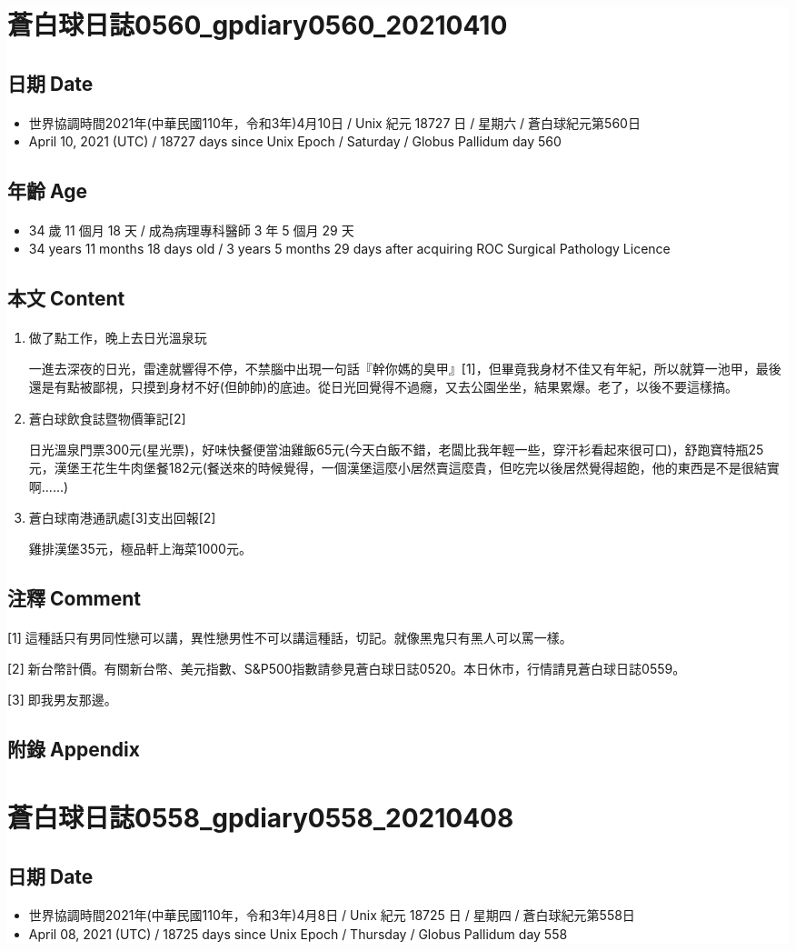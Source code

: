 

[_metadata_:encoding]: - "utf-8"
[_metadata_:language]: - "zh-Hant-TW"
[_metadata_:fileformat]: - "markdown"
[_metadata_:MIME_type]: - "text/plain"
[_metadata_:markdown_version]: - "commonmark version 0.29"
[_metadata_:markdown_spec]: - "https://spec.commonmark.org/0.29/"

# 蒼白球日誌0560_gpdiary0560_20210410 #

## 日期 Date ##

* 世界協調時間2021年(中華民國110年，令和3年)4月10日 / Unix 紀元 18727 日 / 星期六 / 蒼白球紀元第560日
* April 10, 2021 (UTC) / 18727 days since Unix Epoch / Saturday / Globus Pallidum day 560

## 年齡 Age ##

* 34 歲 11 個月 18 天 / 成為病理專科醫師 3 年 5 個月 29 天
* 34 years 11 months 18 days old / 3 years 5 months 29 days after acquiring ROC Surgical Pathology Licence

## 本文 Content ##

1. 做了點工作，晚上去日光溫泉玩

    一進去深夜的日光，雷達就響得不停，不禁腦中出現一句話『幹你媽的臭甲』[1]，但畢竟我身材不佳又有年紀，所以就算一池甲，最後還是有點被鄙視，只摸到身材不好(但帥帥)的底迪。從日光回覺得不過癮，又去公園坐坐，結果累爆。老了，以後不要這樣搞。
    
2. 蒼白球飲食誌暨物價筆記[2]

    日光溫泉門票300元(星光票)，好味快餐便當油雞飯65元(今天白飯不錯，老闆比我年輕一些，穿汗衫看起來很可口)，舒跑寶特瓶25元，漢堡王花生牛肉堡餐182元(餐送來的時候覺得，一個漢堡這麼小居然賣這麼貴，但吃完以後居然覺得超飽，他的東西是不是很結實啊......)
    
3. 蒼白球南港通訊處[3]支出回報[2]

    雞排漢堡35元，極品軒上海菜1000元。

## 注釋 Comment ##

[1] 這種話只有男同性戀可以講，異性戀男性不可以講這種話，切記。就像黑鬼只有黑人可以罵一樣。

[2] 新台幣計價。有關新台幣、美元指數、S&P500指數請參見蒼白球日誌0520。本日休市，行情請見蒼白球日誌0559。

[3] 即我男友那邊。


## 附錄 Appendix ##



[_metadata_:encoding]: - "utf-8"
[_metadata_:language]: - "zh-Hant-TW"
[_metadata_:fileformat]: - "markdown"
[_metadata_:MIME_type]: - "text/plain"
[_metadata_:markdown_version]: - "commonmark version 0.29"
[_metadata_:markdown_spec]: - "https://spec.commonmark.org/0.29/"

# 蒼白球日誌0558_gpdiary0558_20210408 #

## 日期 Date ##

* 世界協調時間2021年(中華民國110年，令和3年)4月8日 / Unix 紀元 18725 日 / 星期四 / 蒼白球紀元第558日
* April 08, 2021 (UTC) / 18725 days since Unix Epoch / Thursday / Globus Pallidum day 558


[_metadata_:markdown_version]: - "commonmark version 0.30"
[_metadata_:markdown_spec]: - "https://spec.commonmark.org/0.30/"
